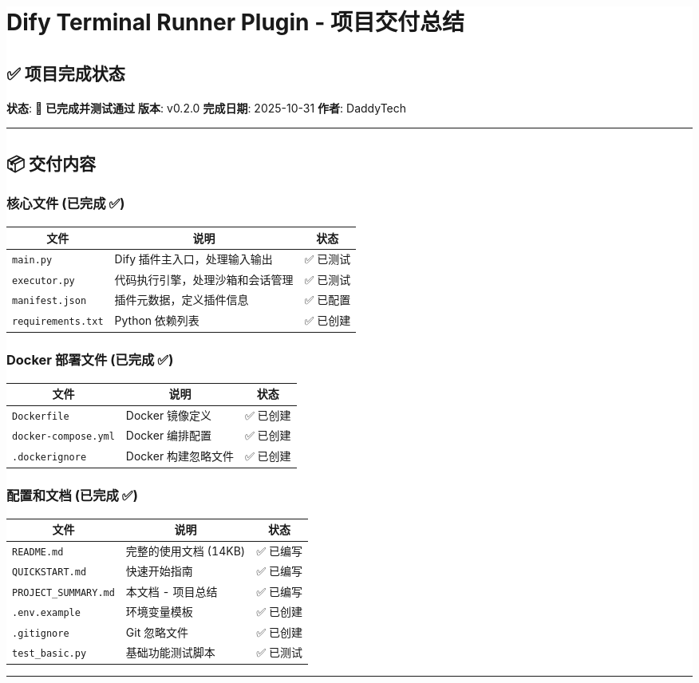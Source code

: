 # Dify Terminal Runner Plugin - 项目交付总结

## ✅ 项目完成状态

**状态**: 🎉 **已完成并测试通过**
**版本**: v0.2.0
**完成日期**: 2025-10-31
**作者**: DaddyTech

---

## 📦 交付内容

### 核心文件 (已完成 ✅)

| 文件 | 说明 | 状态 |
|------|------|------|
| `main.py` | Dify 插件主入口，处理输入输出 | ✅ 已测试 |
| `executor.py` | 代码执行引擎，处理沙箱和会话管理 | ✅ 已测试 |
| `manifest.json` | 插件元数据，定义插件信息 | ✅ 已配置 |
| `requirements.txt` | Python 依赖列表 | ✅ 已创建 |

### Docker 部署文件 (已完成 ✅)

| 文件 | 说明 | 状态 |
|------|------|------|
| `Dockerfile` | Docker 镜像定义 | ✅ 已创建 |
| `docker-compose.yml` | Docker 编排配置 | ✅ 已创建 |
| `.dockerignore` | Docker 构建忽略文件 | ✅ 已创建 |

### 配置和文档 (已完成 ✅)

| 文件 | 说明 | 状态 |
|------|------|------|
| `README.md` | 完整的使用文档 (14KB) | ✅ 已编写 |
| `QUICKSTART.md` | 快速开始指南 | ✅ 已编写 |
| `PROJECT_SUMMARY.md` | 本文档 - 项目总结 | ✅ 已编写 |
| `.env.example` | 环境变量模板 | ✅ 已创建 |
| `.gitignore` | Git 忽略文件 | ✅ 已创建 |
| `test_basic.py` | 基础功能测试脚本 | ✅ 已测试 |

---